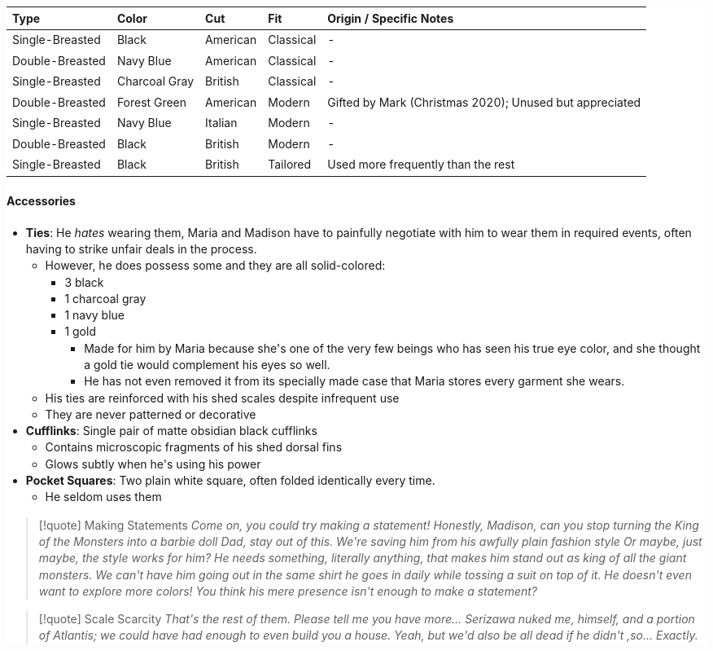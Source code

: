 | **Type**        | **Color**     | **Cut**  | **Fit**   | Origin / Specific Notes                                 |
| :-------------- | :------------ | :------- | :-------- | :------------------------------------------------------ |
| Single-Breasted | Black         | American | Classical | -                                                       |
| Double-Breasted | Navy Blue     | American | Classical | -                                                       |
| Single-Breasted | Charcoal Gray | British  | Classical | -                                                       |
| Double-Breasted | Forest Green  | American | Modern    | Gifted by Mark (Christmas 2020); Unused but appreciated |
| Single-Breasted | Navy Blue     | Italian  | Modern    | -                                                       |
| Double-Breasted | Black         | British  | Modern    | -                                                       |
| Single-Breasted | Black         | British  | Tailored  | Used more frequently than the rest                      |

#### Accessories

- **Ties**: He *hates* wearing them, Maria and Madison have to painfully negotiate with him to wear them in required events, often having to strike unfair deals in the process.
	- However, he does possess some and they are all solid-colored:
		- 3 black
		- 1 charcoal gray
		- 1 navy blue
		- 1 gold
			- Made for him by Maria because she's one of the very few beings who has seen his true eye color, and she thought a gold tie would complement his eyes so well.
			- He has not even removed it from its specially made case that Maria stores every garment she wears.
	- His ties are reinforced with his shed scales despite infrequent use
	-  They are never patterned or decorative
- **Cufflinks**: Single pair of matte obsidian black cufflinks
	- Contains microscopic fragments of his shed dorsal fins
	- Glows subtly when he's using his power
- **Pocket Squares**: Two plain white square, often folded identically every time.
	- He seldom uses them

> [!quote] Making Statements
> *Come on, you could try making a statement!*
> *Honestly, Madison, can you stop turning the King of the Monsters into a barbie doll*
> *Dad, stay out of this. We're saving him from his awfully plain fashion style*
> *Or maybe, just maybe, the style works for him?*
> *He needs something, literally anything, that makes him stand out as king of all the giant monsters. We can't have him going out in the same shirt he goes in daily while tossing a suit on top of it. He doesn't even want to explore more colors!*
*You think his mere presence isn't enough to make a statement?*

> [!quote] Scale Scarcity
> *That's the rest of them.*
> *Please tell me you have more…*
> *Serizawa nuked me, himself, and a portion of Atlantis; we could have had enough to even build you a house.*
> *Yeah, but we'd also be all dead if he didn't ,so…*
> *Exactly.*
